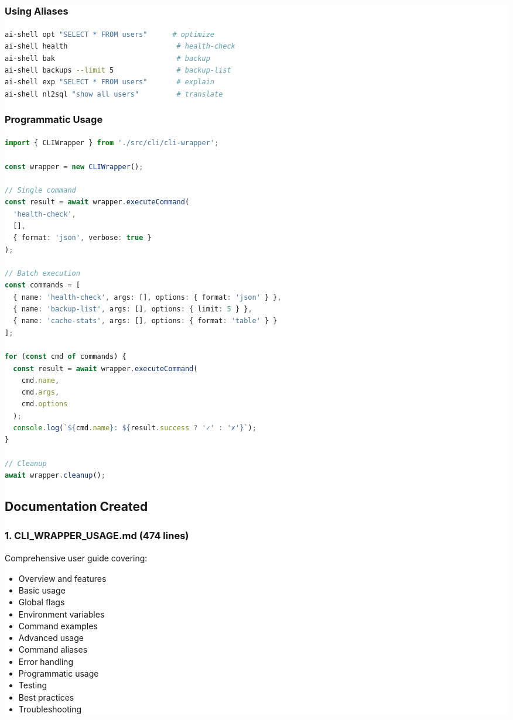 ### Using Aliases

```bash
ai-shell opt "SELECT * FROM users"      # optimize
ai-shell health                          # health-check
ai-shell bak                             # backup
ai-shell backups --limit 5               # backup-list
ai-shell exp "SELECT * FROM users"       # explain
ai-shell nl2sql "show all users"         # translate
```

### Programmatic Usage

```typescript
import { CLIWrapper } from './src/cli/cli-wrapper';

const wrapper = new CLIWrapper();

// Single command
const result = await wrapper.executeCommand(
  'health-check',
  [],
  { format: 'json', verbose: true }
);

// Batch execution
const commands = [
  { name: 'health-check', args: [], options: { format: 'json' } },
  { name: 'backup-list', args: [], options: { limit: 5 } },
  { name: 'cache-stats', args: [], options: { format: 'table' } }
];

for (const cmd of commands) {
  const result = await wrapper.executeCommand(
    cmd.name,
    cmd.args,
    cmd.options
  );
  console.log(`${cmd.name}: ${result.success ? '✓' : '✗'}`);
}

// Cleanup
await wrapper.cleanup();
```

## Documentation Created

### 1. CLI_WRAPPER_USAGE.md (474 lines)
Comprehensive user guide covering:
- Overview and features
- Basic usage
- Global flags
- Environment variables
- Command examples
- Advanced usage
- Command aliases
- Error handling
- Programmatic usage
- Testing
- Best practices
- Troubleshooting
